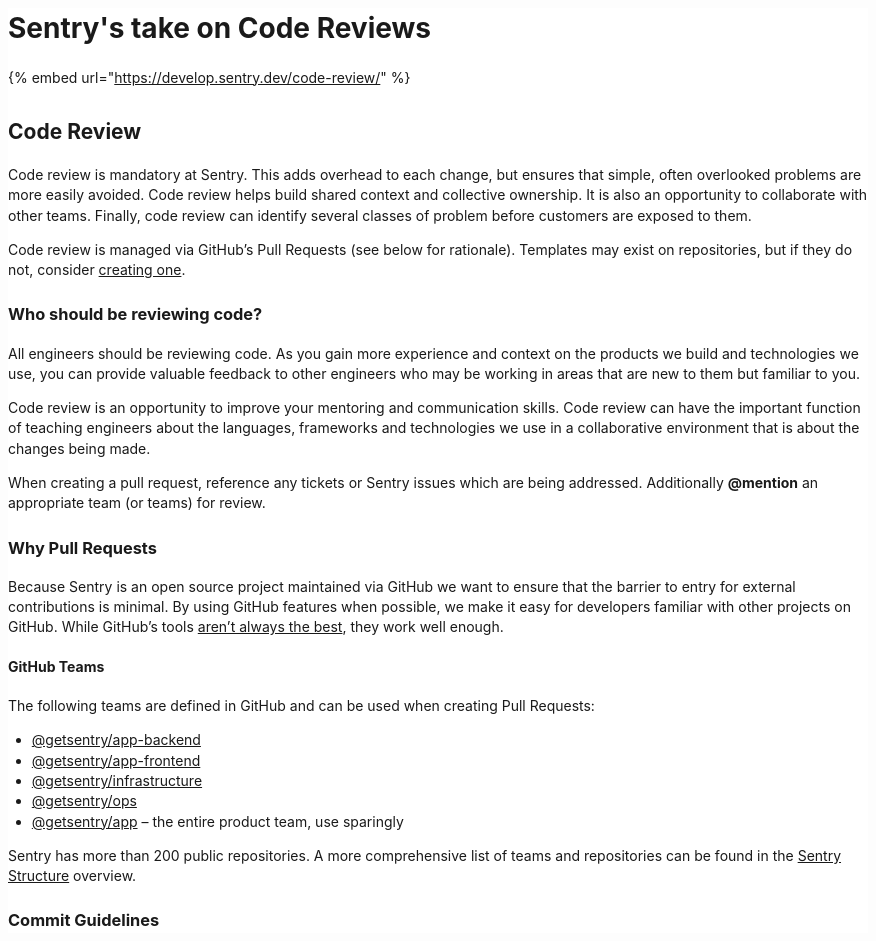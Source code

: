 # Sentry's take on Code Reviews

{% embed url="https://develop.sentry.dev/code-review/" %}

## Code Review

Code review is mandatory at Sentry. This adds overhead to each change, but ensures that simple, often overlooked problems are more easily avoided. Code review helps build shared context and collective ownership. It is also an opportunity to collaborate with other teams. Finally, code review can identify several classes of problem before customers are exposed to them.

Code review is managed via GitHub’s Pull Requests (see below for rationale). Templates may exist on repositories, but if they do not, consider [creating one](https://help.github.com/articles/creating-a-pull-request-template-for-your-repository/).

### Who should be reviewing code? <a href="#who-should-be-reviewing-code" id="who-should-be-reviewing-code"></a>

All engineers should be reviewing code. As you gain more experience and context on the products we build and technologies we use, you can provide valuable feedback to other engineers who may be working in areas that are new to them but familiar to you.

Code review is an opportunity to improve your mentoring and communication skills. Code review can have the important function of teaching engineers about the languages, frameworks and technologies we use in a collaborative environment that is about the changes being made.

When creating a pull request, reference any tickets or Sentry issues which are being addressed. Additionally **@mention** an appropriate team (or teams) for review.

### Why Pull Requests <a href="#why-pull-requests" id="why-pull-requests"></a>

Because Sentry is an open source project maintained via GitHub we want to ensure that the barrier to entry for external contributions is minimal. By using GitHub features when possible, we make it easy for developers familiar with other projects on GitHub. While GitHub’s tools [aren’t always the best](http://cra.mr/2014/05/03/on-pull-requests), they work well enough.

#### GitHub Teams <a href="#github-teams" id="github-teams"></a>

The following teams are defined in GitHub and can be used when creating Pull Requests:

* [@getsentry/app-backend](https://github.com/orgs/getsentry/teams/app-backend)
* [@getsentry/app-frontend](https://github.com/orgs/getsentry/teams/app-frontend)
* [@getsentry/infrastructure](https://github.com/orgs/getsentry/teams/infrastructure)
* [@getsentry/ops](https://github.com/orgs/getsentry/teams/ops)
* [@getsentry/app](https://github.com/orgs/getsentry/teams/app) – the entire product team, use sparingly

Sentry has more than 200 public repositories. A more comprehensive list of teams and repositories can be found in the [Sentry Structure](https://open.sentry.io/structure/) overview.

### Commit Guidelines <a href="#commit-guidelines" id="commit-guidelines"></a>
